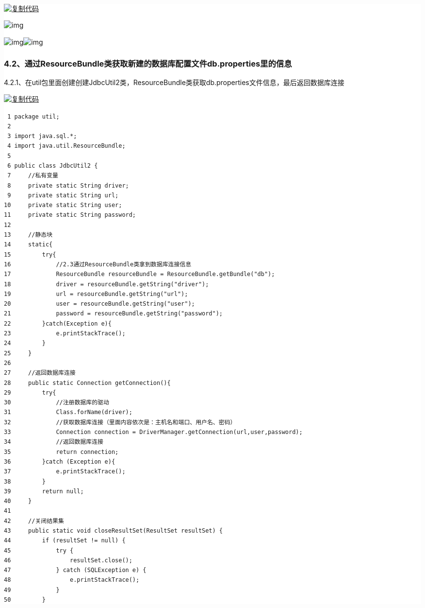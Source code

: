 [![复制代码](https://common.cnblogs.com/images/copycode.gif)](javascript:void(0);)

![img](https://img2018.cnblogs.com/common/1879100/201911/1879100-20191126214638903-417640967.png)

![img](https://img2018.cnblogs.com/common/1879100/201911/1879100-20191126214714993-1478568160.png)![img](https://img2018.cnblogs.com/common/1879100/201911/1879100-20191126214725125-288995167.png)

 

### 4.2、通过ResourceBundle类获取新建的数据库配置文件db.properties里的信息

4.2.1、在util包里面创建创建JdbcUtil2类，ResourceBundle类获取db.properties文件信息，最后返回数据库连接

[![复制代码](https://common.cnblogs.com/images/copycode.gif)](javascript:void(0);)

```
 1 package util;
 2 
 3 import java.sql.*;
 4 import java.util.ResourceBundle;
 5 
 6 public class JdbcUtil2 {
 7     //私有变量
 8     private static String driver;
 9     private static String url;
10     private static String user;
11     private static String password;
12 
13     //静态块
14     static{
15         try{
16             //2.3通过ResourceBundle类拿到数据库连接信息
17             ResourceBundle resourceBundle = ResourceBundle.getBundle("db");
18             driver = resourceBundle.getString("driver");
19             url = resourceBundle.getString("url");
20             user = resourceBundle.getString("user");
21             password = resourceBundle.getString("password");
22         }catch(Exception e){
23             e.printStackTrace();
24         }
25     }
26 
27     //返回数据库连接
28     public static Connection getConnection(){
29         try{
30             //注册数据库的驱动
31             Class.forName(driver);
32             //获取数据库连接（里面内容依次是：主机名和端口、用户名、密码）
33             Connection connection = DriverManager.getConnection(url,user,password);
34             //返回数据库连接
35             return connection;
36         }catch (Exception e){
37             e.printStackTrace();
38         }
39         return null;
40     }
41 
42     //关闭结果集
43     public static void closeResultSet(ResultSet resultSet) {
44         if (resultSet != null) {
45             try {
46                 resultSet.close();
47             } catch (SQLException e) {
48                 e.printStackTrace();
49             }
50         }
```